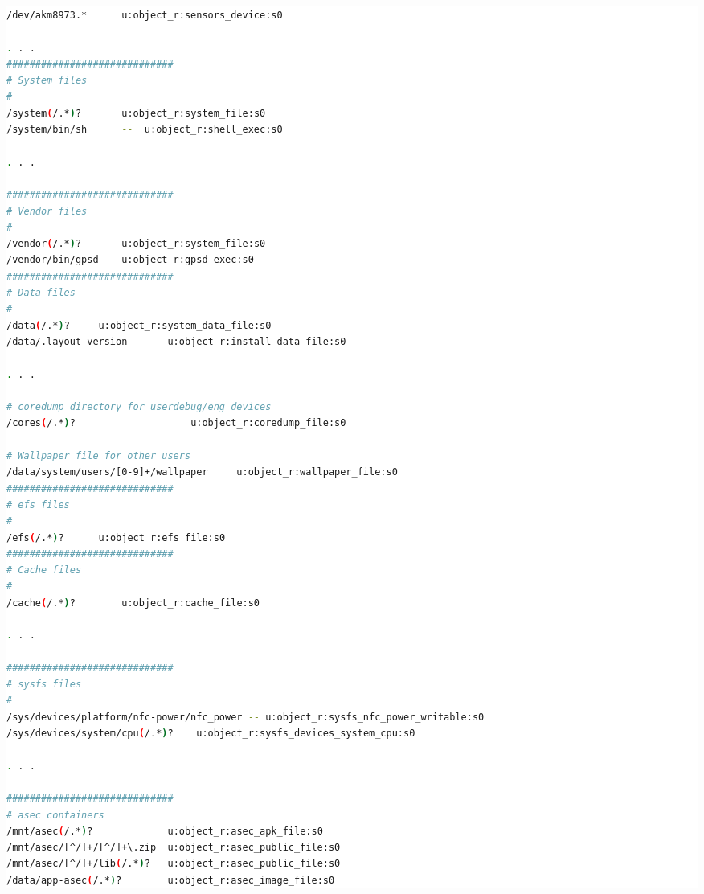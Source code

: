 ```bash
/dev/akm8973.*      u:object_r:sensors_device:s0

. . .
#############################
# System files
#
/system(/.*)?       u:object_r:system_file:s0
/system/bin/sh      --  u:object_r:shell_exec:s0

. . .

#############################
# Vendor files
#
/vendor(/.*)?       u:object_r:system_file:s0
/vendor/bin/gpsd    u:object_r:gpsd_exec:s0
#############################
# Data files
#
/data(/.*)?     u:object_r:system_data_file:s0
/data/.layout_version       u:object_r:install_data_file:s0

. . . 

# coredump directory for userdebug/eng devices
/cores(/.*)?                    u:object_r:coredump_file:s0

# Wallpaper file for other users
/data/system/users/[0-9]+/wallpaper     u:object_r:wallpaper_file:s0
#############################
# efs files
#
/efs(/.*)?      u:object_r:efs_file:s0
#############################
# Cache files
#
/cache(/.*)?        u:object_r:cache_file:s0

. . .

#############################
# sysfs files
#
/sys/devices/platform/nfc-power/nfc_power -- u:object_r:sysfs_nfc_power_writable:s0
/sys/devices/system/cpu(/.*)?    u:object_r:sysfs_devices_system_cpu:s0

. . . 

#############################
# asec containers
/mnt/asec(/.*)?             u:object_r:asec_apk_file:s0
/mnt/asec/[^/]+/[^/]+\.zip  u:object_r:asec_public_file:s0
/mnt/asec/[^/]+/lib(/.*)?   u:object_r:asec_public_file:s0
/data/app-asec(/.*)?        u:object_r:asec_image_file:s0
```
